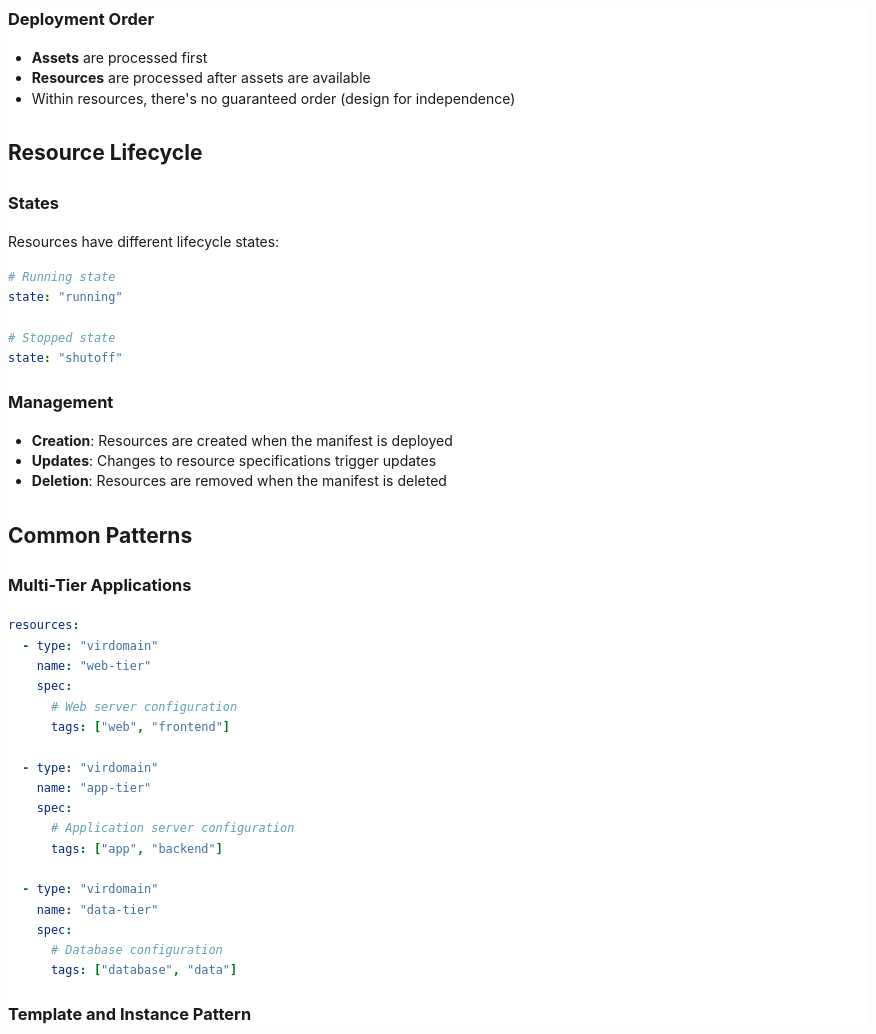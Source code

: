 ### Deployment Order

- **Assets** are processed first
- **Resources** are processed after assets are available
- Within resources, there's no guaranteed order (design for independence)

## Resource Lifecycle

### States

Resources have different lifecycle states:

```yaml
# Running state
state: "running"

# Stopped state  
state: "shutoff"
```

### Management

- **Creation**: Resources are created when the manifest is deployed
- **Updates**: Changes to resource specifications trigger updates
- **Deletion**: Resources are removed when the manifest is deleted

## Common Patterns

### Multi-Tier Applications

```yaml
resources:
  - type: "virdomain"
    name: "web-tier"
    spec:
      # Web server configuration
      tags: ["web", "frontend"]
  
  - type: "virdomain"
    name: "app-tier"
    spec:
      # Application server configuration
      tags: ["app", "backend"]
  
  - type: "virdomain"
    name: "data-tier"
    spec:
      # Database configuration
      tags: ["database", "data"]
```

### Template and Instance Pattern
